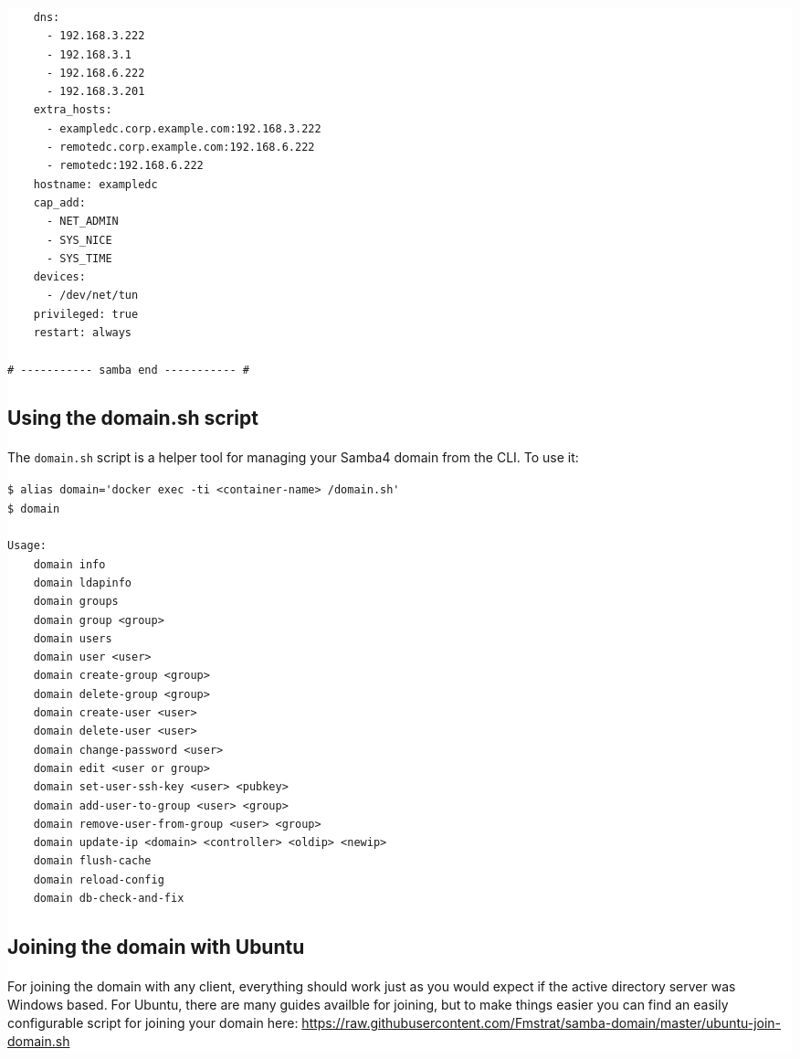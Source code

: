 ```
    dns:
      - 192.168.3.222
      - 192.168.3.1
      - 192.168.6.222
      - 192.168.3.201
    extra_hosts:
      - exampledc.corp.example.com:192.168.3.222
      - remotedc.corp.example.com:192.168.6.222
      - remotedc:192.168.6.222
    hostname: exampledc
    cap_add:
      - NET_ADMIN
      - SYS_NICE
      - SYS_TIME
    devices:
      - /dev/net/tun
    privileged: true
    restart: always

# ----------- samba end ----------- #
```

## Using the domain.sh script
The `domain.sh` script is a helper tool for managing your Samba4 domain from the CLI. To use it:
```
$ alias domain='docker exec -ti <container-name> /domain.sh'
$ domain

Usage:
	domain info
	domain ldapinfo
	domain groups
	domain group <group>
	domain users
	domain user <user>
	domain create-group <group>
	domain delete-group <group>
	domain create-user <user>
	domain delete-user <user>
	domain change-password <user>
	domain edit <user or group>
	domain set-user-ssh-key <user> <pubkey>
	domain add-user-to-group <user> <group>
	domain remove-user-from-group <user> <group>
	domain update-ip <domain> <controller> <oldip> <newip>
	domain flush-cache
	domain reload-config
	domain db-check-and-fix
```

## Joining the domain with Ubuntu
For joining the domain with any client, everything should work just as you would expect if the active directory server was Windows based. For Ubuntu, there are many guides availble for joining, but to make things easier you can find an easily configurable script for joining your domain here: <https://raw.githubusercontent.com/Fmstrat/samba-domain/master/ubuntu-join-domain.sh>
